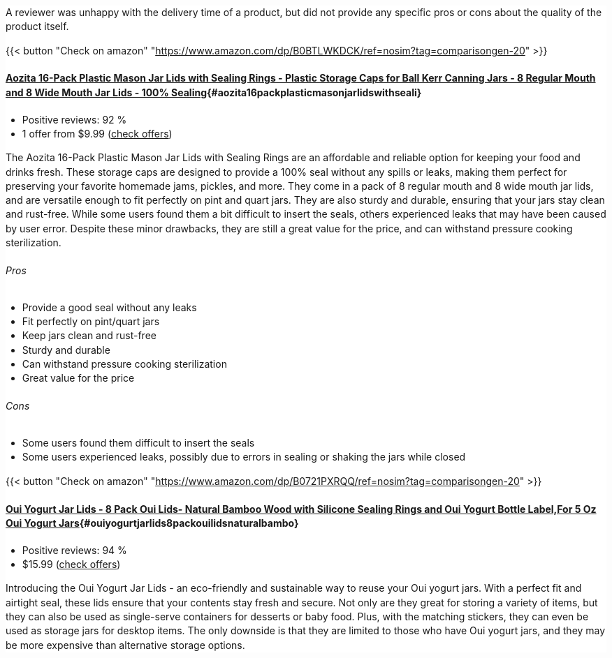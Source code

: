 A reviewer was unhappy with the delivery time of a product, but did not provide any specific pros or cons about the quality of the product itself.

{{< button "Check on amazon" "https://www.amazon.com/dp/B0BTLWKDCK/ref=nosim?tag=comparisongen-20" >}}

#### [Aozita 16-Pack Plastic Mason Jar Lids with Sealing Rings - Plastic Storage Caps for Ball Kerr Canning Jars - 8 Regular Mouth and 8 Wide Mouth Jar Lids - 100% Sealing](https://www.amazon.com/dp/B0721PXRQQ/ref=nosim?tag=comparisongen-20){#aozita16packplasticmasonjarlidswithseali}

* Positive reviews: 92 %
* 1 offer from $9.99 ([check offers](https://www.amazon.com/dp/B0721PXRQQ/ref=nosim?tag=comparisongen-20))

The Aozita 16-Pack Plastic Mason Jar Lids with Sealing Rings are an affordable and reliable option for keeping your food and drinks fresh. These storage caps are designed to provide a 100% seal without any spills or leaks, making them perfect for preserving your favorite homemade jams, pickles, and more. They come in a pack of 8 regular mouth and 8 wide mouth jar lids, and are versatile enough to fit perfectly on pint and quart jars. They are also sturdy and durable, ensuring that your jars stay clean and rust-free. While some users found them a bit difficult to insert the seals, others experienced leaks that may have been caused by user error. Despite these minor drawbacks, they are still a great value for the price, and can withstand pressure cooking sterilization.

###### Pros

- Provide a good seal without any leaks
- Fit perfectly on pint/quart jars
- Keep jars clean and rust-free
- Sturdy and durable
- Can withstand pressure cooking sterilization
- Great value for the price

###### Cons

- Some users found them difficult to insert the seals
- Some users experienced leaks, possibly due to errors in sealing or shaking the jars while closed

{{< button "Check on amazon" "https://www.amazon.com/dp/B0721PXRQQ/ref=nosim?tag=comparisongen-20" >}}

#### [Oui Yogurt Jar Lids - 8 Pack Oui Lids- Natural Bamboo Wood with Silicone Sealing Rings and Oui Yogurt Bottle Label,For 5 Oz Oui Yogurt Jars](https://www.amazon.com/dp/B09WYGYF1P/ref=nosim?tag=comparisongen-20){#ouiyogurtjarlids8packouilidsnaturalbambo}

* Positive reviews: 94 %
* $15.99 ([check offers](https://www.amazon.com/dp/B09WYGYF1P/ref=nosim?tag=comparisongen-20))

Introducing the Oui Yogurt Jar Lids - an eco-friendly and sustainable way to reuse your Oui yogurt jars. With a perfect fit and airtight seal, these lids ensure that your contents stay fresh and secure. Not only are they great for storing a variety of items, but they can also be used as single-serve containers for desserts or baby food. Plus, with the matching stickers, they can even be used as storage jars for desktop items. The only downside is that they are limited to those who have Oui yogurt jars, and they may be more expensive than alternative storage options.
